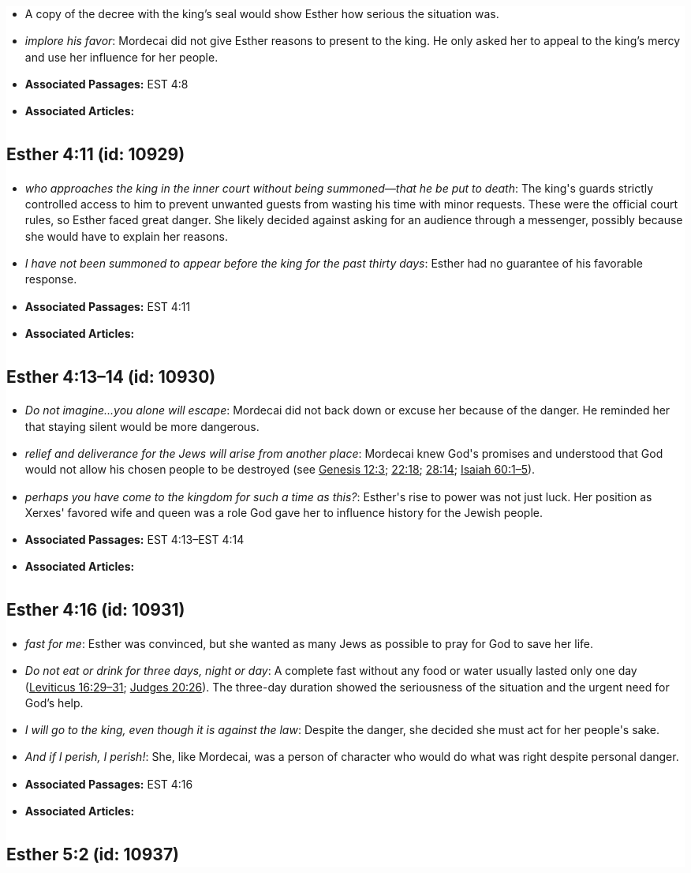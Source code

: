 * A copy of the decree with the king’s seal would show Esther how serious the situation was.
* *implore his favor*: Mordecai did not give Esther reasons to present to the king. He only asked her to appeal to the king’s mercy and use her influence for her people.

* **Associated Passages:** EST 4:8
* **Associated Articles:** 

## Esther 4:11 (id: 10929)

* *who approaches the king in the inner court without being summoned—that he be put to death*: The king's guards strictly controlled access to him to prevent unwanted guests from wasting his time with minor requests. These were the official court rules, so Esther faced great danger. She likely decided against asking for an audience through a messenger, possibly because she would have to explain her reasons.
* *I have not been summoned to appear before the king for the past thirty days*: Esther had no guarantee of his favorable response.

* **Associated Passages:** EST 4:11
* **Associated Articles:** 

## Esther 4:13–14 (id: 10930)

* *Do not imagine...you alone will escape*: Mordecai did not back down or excuse her because of the danger. He reminded her that staying silent would be more dangerous.
* *relief and deliverance for the Jews will arise from another place*: Mordecai knew God's promises and understood that God would not allow his chosen people to be destroyed (see [Genesis 12:3](https://ref.ly/Gen12:3); [22:18](https://ref.ly/Gen22:18); [28:14](https://ref.ly/Gen28:14); [Isaiah 60:1–5](https://ref.ly/Isa60:1-Isa60:5)).
* *perhaps you have come to the kingdom for such a time as this?*: Esther's rise to power was not just luck. Her position as Xerxes' favored wife and queen was a role God gave her to influence history for the Jewish people.

* **Associated Passages:** EST 4:13–EST 4:14
* **Associated Articles:** 

## Esther 4:16 (id: 10931)

* *fast for me*: Esther was convinced, but she wanted as many Jews as possible to pray for God to save her life.
* *Do not eat or drink for three days, night or day*: A complete fast without any food or water usually lasted only one day ([Leviticus 16:29–31](https://ref.ly/Lev16:29-Lev16:31); [Judges 20:26](https://ref.ly/Judg20:26)). The three\-day duration showed the seriousness of the situation and the urgent need for God’s help.
* *I will go to the king, even though it is against the law*: Despite the danger, she decided she must act for her people's sake.
* *And if I perish, I perish!*: She, like Mordecai, was a person of character who would do what was right despite personal danger.

* **Associated Passages:** EST 4:16
* **Associated Articles:** 

## Esther 5:2 (id: 10937)
